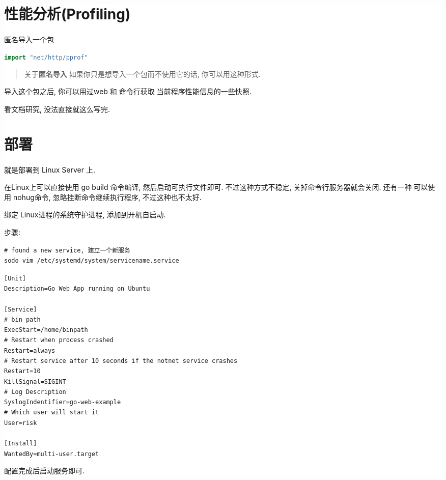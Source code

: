 # 性能分析(Profiling)
匿名导入一个包
```go
import "net/http/pprof"
```

> 关于**匿名导入**
> 如果你只是想导入一个包而不使用它的话, 你可以用这种形式.

导入这个包之后, 你可以用过web 和 命令行获取 当前程序性能信息的一些快照. 

看文档研究, 没法直接就这么写完.

# 部署
就是部署到 Linux Server 上. 

在Linux上可以直接使用 go build 命令编译, 然后启动可执行文件即可. 
不过这种方式不稳定, 关掉命令行服务器就会关闭.
还有一种 可以使用 nohug命令, 忽略挂断命令继续执行程序, 不过这种也不太好. 

绑定 Linux进程的系统守护进程, 添加到开机自启动.

步骤: 
```shell
# found a new service, 建立一个新服务
sodo vim /etc/systemd/system/servicename.service
```

```service
[Unit]
Description=Go Web App running on Ubuntu

[Service]
# bin path
ExecStart=/home/binpath
# Restart when process crashed
Restart=always
# Restart service after 10 seconds if the notnet service crashes
Restart=10
KillSignal=SIGINT
# Log Description
SyslogIndentifier=go-web-example
# Which user will start it
User=risk

[Install]
WantedBy=multi-user.target
```

配置完成后启动服务即可.
```shell

```
